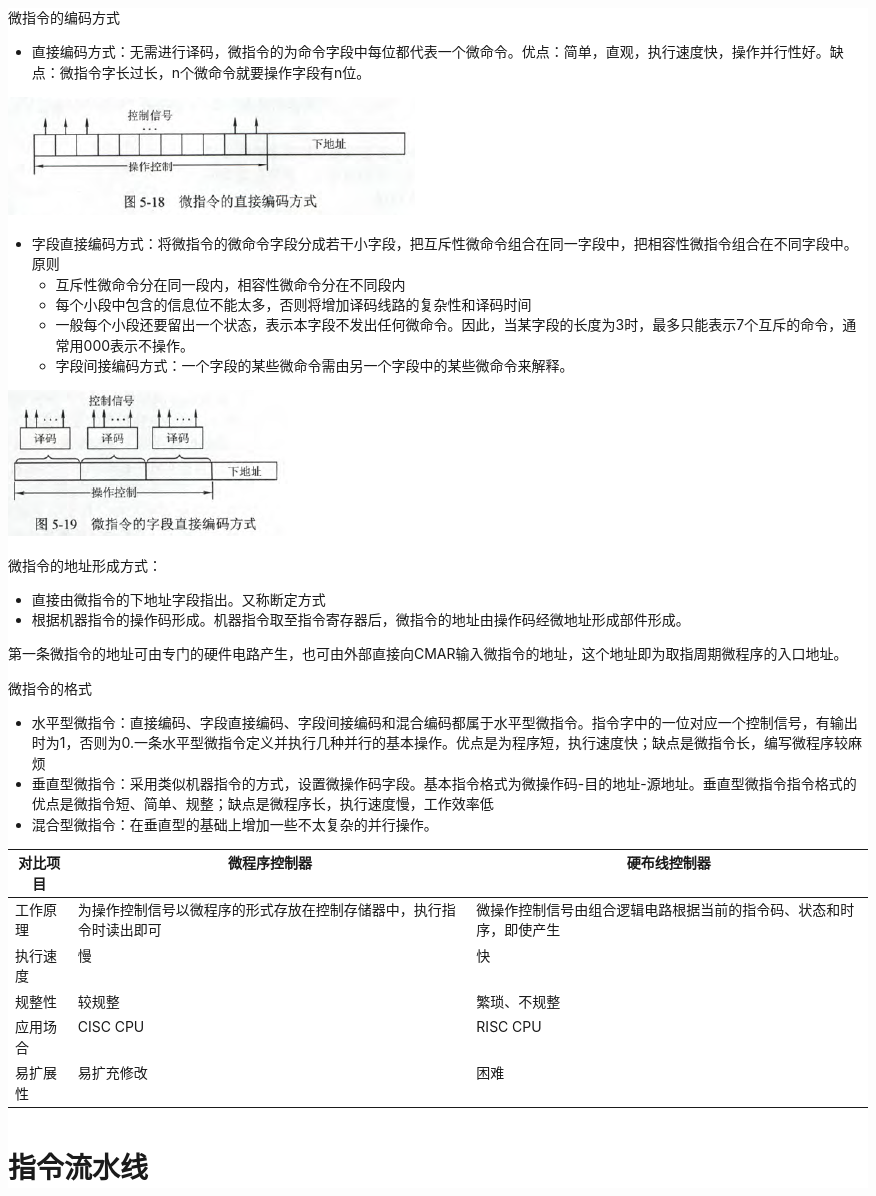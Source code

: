 微指令的编码方式

- 直接编码方式：无需进行译码，微指令的为命令字段中每位都代表一个微命令。优点：简单，直观，执行速度快，操作并行性好。缺点：微指令字长过长，n个微命令就要操作字段有n位。

![直接编码方式](../jz_picture/5/微指令直接编码方式.png)

- 字段直接编码方式：将微指令的微命令字段分成若干小字段，把互斥性微命令组合在同一字段中，把相容性微指令组合在不同字段中。原则
  - 互斥性微命令分在同一段内，相容性微命令分在不同段内
  - 每个小段中包含的信息位不能太多，否则将增加译码线路的复杂性和译码时间
  - 一般每个小段还要留出一个状态，表示本字段不发出任何微命令。因此，当某字段的长度为3时，最多只能表示7个互斥的命令，通常用000表示不操作。
  - 字段间接编码方式：一个字段的某些微命令需由另一个字段中的某些微命令来解释。

![字段直接编码方式](../jz_picture/5/微指令字段的直接编码方式.png)

微指令的地址形成方式：

- 直接由微指令的下地址字段指出。又称断定方式
- 根据机器指令的操作码形成。机器指令取至指令寄存器后，微指令的地址由操作码经微地址形成部件形成。

第一条微指令的地址可由专门的硬件电路产生，也可由外部直接向CMAR输入微指令的地址，这个地址即为取指周期微程序的入口地址。

微指令的格式
- 水平型微指令：直接编码、字段直接编码、字段间接编码和混合编码都属于水平型微指令。指令字中的一位对应一个控制信号，有输出时为1，否则为0.一条水平型微指令定义并执行几种并行的基本操作。优点是为程序短，执行速度快；缺点是微指令长，编写微程序较麻烦
- 垂直型微指令：采用类似机器指令的方式，设置微操作码字段。基本指令格式为微操作码-目的地址-源地址。垂直型微指令指令格式的优点是微指令短、简单、规整；缺点是微程序长，执行速度慢，工作效率低
- 混合型微指令：在垂直型的基础上增加一些不太复杂的并行操作。

|对比项目|微程序控制器|硬布线控制器|
|-----|-----|-----|
|工作原理|为操作控制信号以微程序的形式存放在控制存储器中，执行指令时读出即可|微操作控制信号由组合逻辑电路根据当前的指令码、状态和时序，即使产生|
|执行速度|慢|快|
|规整性|较规整|繁琐、不规整|
|应用场合|CISC CPU|RISC CPU|
|易扩展性|易扩充修改|困难|

# 指令流水线
